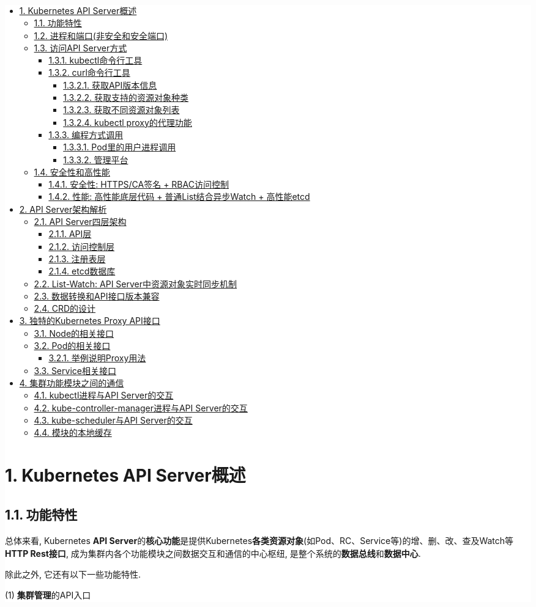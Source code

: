 




- [1. Kubernetes API Server概述](#1-kubernetes-api-server概述)
  - [1.1. 功能特性](#11-功能特性)
  - [1.2. 进程和端口(非安全和安全端口)](#12-进程和端口非安全和安全端口)
  - [1.3. 访问API Server方式](#13-访问api-server方式)
    - [1.3.1. kubectl命令行工具](#131-kubectl命令行工具)
    - [1.3.2. curl命令行工具](#132-curl命令行工具)
      - [1.3.2.1. 获取API版本信息](#1321-获取api版本信息)
      - [1.3.2.2. 获取支持的资源对象种类](#1322-获取支持的资源对象种类)
      - [1.3.2.3. 获取不同资源对象列表](#1323-获取不同资源对象列表)
      - [1.3.2.4. kubectl proxy的代理功能](#1324-kubectl-proxy的代理功能)
    - [1.3.3. 编程方式调用](#133-编程方式调用)
      - [1.3.3.1. Pod里的用户进程调用](#1331-pod里的用户进程调用)
      - [1.3.3.2. 管理平台](#1332-管理平台)
  - [1.4. 安全性和高性能](#14-安全性和高性能)
    - [1.4.1. 安全性: HTTPS/CA签名 \+ RBAC访问控制](#141-安全性-httpsca签名-rbac访问控制)
    - [1.4.2. 性能: 高性能底层代码 \+ 普通List结合异步Watch \+ 高性能etcd](#142-性能-高性能底层代码-普通list结合异步watch-高性能etcd)
- [2. API Server架构解析](#2-api-server架构解析)
  - [2.1. API Server四层架构](#21-api-server四层架构)
    - [2.1.1. API层](#211-api层)
    - [2.1.2. 访问控制层](#212-访问控制层)
    - [2.1.3. 注册表层](#213-注册表层)
    - [2.1.4. etcd数据库](#214-etcd数据库)
  - [2.2. List\-Watch: API Server中资源对象实时同步机制](#22-list-watch-api-server中资源对象实时同步机制)
  - [2.3. 数据转换和API接口版本兼容](#23-数据转换和api接口版本兼容)
  - [2.4. CRD的设计](#24-crd的设计)
- [3. 独特的Kubernetes Proxy API接口](#3-独特的kubernetes-proxy-api接口)
  - [3.1. Node的相关接口](#31-node的相关接口)
  - [3.2. Pod的相关接口](#32-pod的相关接口)
    - [3.2.1. 举例说明Proxy用法](#321-举例说明proxy用法)
  - [3.3. Service相关接口](#33-service相关接口)
- [4. 集群功能模块之间的通信](#4-集群功能模块之间的通信)
  - [4.1. kubectl进程与API Server的交互](#41-kubectl进程与api-server的交互)
  - [4.2. kube\-controller\-manager进程与API Server的交互](#42-kube-controller-manager进程与api-server的交互)
  - [4.3. kube\-scheduler与API Server的交互](#43-kube-scheduler与api-server的交互)
  - [4.4. 模块的本地缓存](#44-模块的本地缓存)



# 1. Kubernetes API Server概述

## 1.1. 功能特性

总体来看, Kubernetes **API Server**的**核心功能**是提供Kubernetes**各类资源对象**(如Pod、RC、Service等)的增、删、改、查及Watch等**HTTP Rest接口**, 成为集群内各个功能模块之间数据交互和通信的中心枢纽, 是整个系统的**数据总线**和**数据中心**. 

除此之外, 它还有以下一些功能特性. 

(1) **集群管理**的API入口
